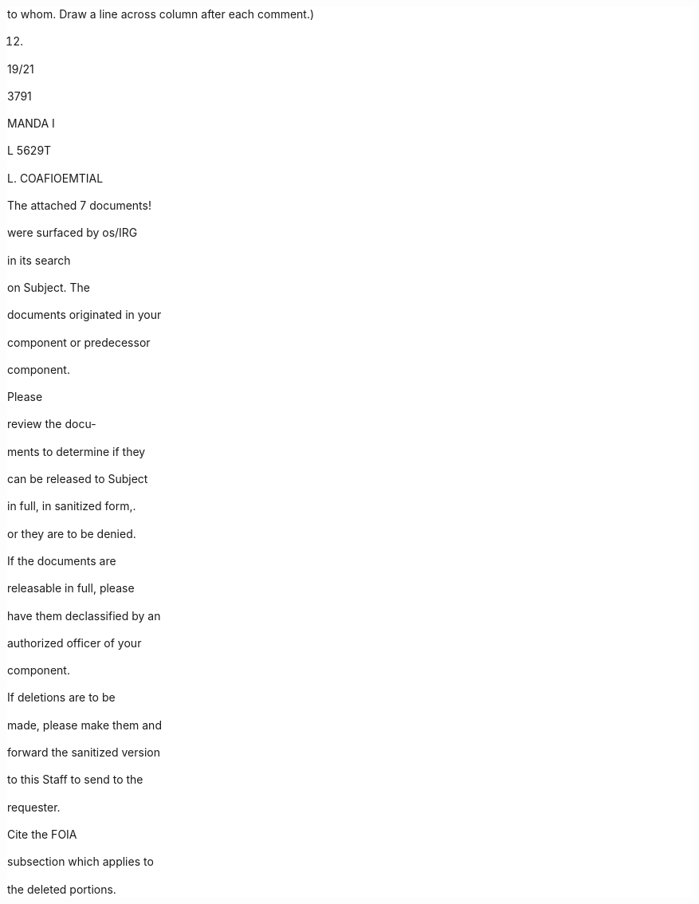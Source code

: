 to whom. Draw a line across column after each comment.)

12.

19/21

3791

MANDA I

L 5629T

L. COAFIOEMTIAL

The attached 7 documents!

were surfaced by os/IRG

in its search

on Subject. The

documents originated in your

component or predecessor

component.

Please

review the docu-

ments to determine if they

can be released to Subject

in full, in sanitized form,.

or they are to be denied.

If the documents are

releasable in full, please

have them declassified by an

authorized officer of your

component.

If deletions are to be

made, please make them and

forward the sanitized version

to this Staff to send to the

requester.

Cite the FOIA

subsection which applies to

the deleted portions.
